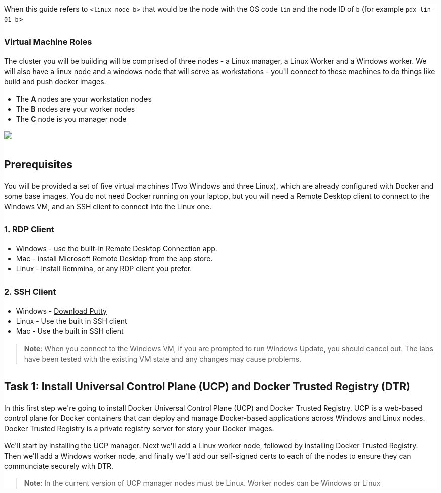 When this guide refers to `<linux node b>` that would be the node with the OS code `lin` and the node ID of `b` (for example `pdx-lin-01-b`>

### Virtual Machine Roles
The cluster you will be building will be comprised of three nodes - a Linux manager, a Linux Worker and a Windows worker. We will also have a linux node and a windows node that will serve as workstations - you'll connect to these machines to do things like build and push docker images. 

* The **A** nodes are your workstation nodes
* The **B** nodes are your worker nodes
* The **C** node is you manager node

![](./images/vm_roles.png)

## <a name="prerequisites"></a>Prerequisites

You will be provided a set of five virtual machines (Two Windows and three Linux), which are already configured with Docker and some base images. You do not need Docker running on your laptop, but you will need a Remote Desktop client to connect to the Windows VM, and an SSH client to connect into the Linux one.
### 1. RDP Client

- Windows - use the built-in Remote Desktop Connection app.
- Mac - install [Microsoft Remote Desktop](https://itunes.apple.com/us/app/microsoft-remote-desktop/id715768417?mt=12) from the app store.
- Linux - install [Remmina](http://www.remmina.org/wp/), or any RDP client you prefer.

### 2. SSH Client

- Windows - [Download Putty](http://www.chiark.greenend.org.uk/~sgtatham/putty/download.html)
- Linux - Use the built in SSH client
- Mac - Use the built in SSH client

> **Note**: When you connect to the Windows VM, if you are prompted to run Windows Update, you should cancel out. The labs have been tested with the existing VM state and any changes may cause problems.

## <a name="task1"></a>Task 1: Install Universal Control Plane (UCP) and Docker Trusted Registry (DTR)

In this first step we're going to install Docker Universal Control Plane (UCP) and Docker Trusted Registry. UCP is a web-based control plane for Docker containers that can deploy and manage Docker-based applications across Windows and Linux nodes. Docker Trusted Registry is a private registry server for story your Docker images.

We'll start by installing the UCP manager. Next we'll add a Linux worker node, followed by installing Docker Trusted Registry. Then we'll add a Windows worker node, and finally we'll add our self-signed certs to each of the nodes to ensure they can communciate securely with DTR.

> **Note**: In the current version of UCP manager nodes must be Linux. Worker nodes can be Windows or Linux
